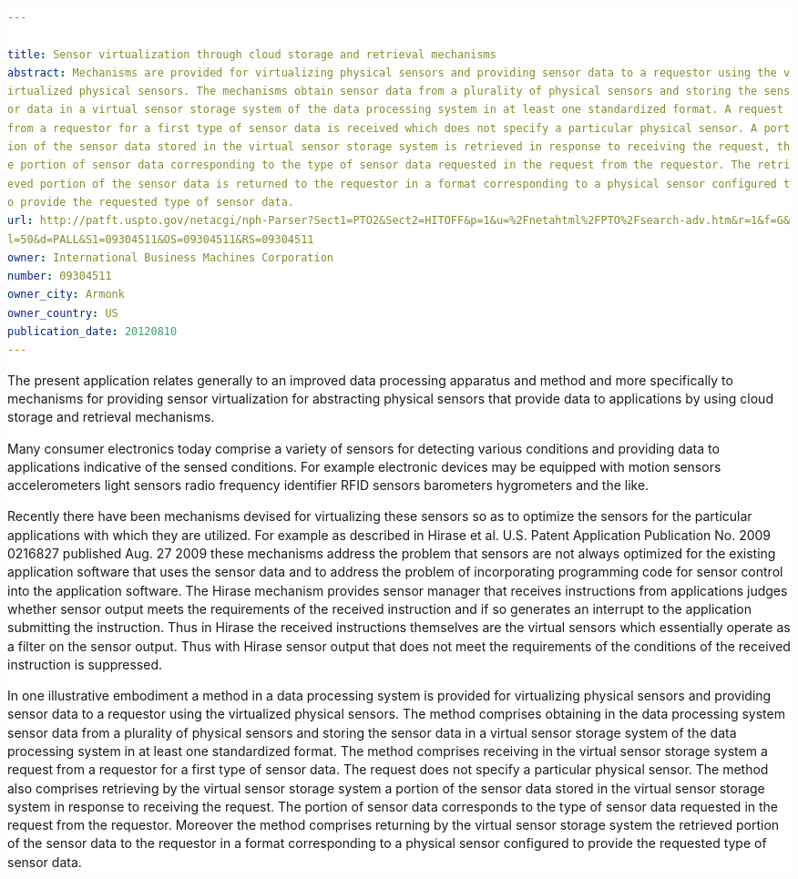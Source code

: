 ```yaml
---

title: Sensor virtualization through cloud storage and retrieval mechanisms
abstract: Mechanisms are provided for virtualizing physical sensors and providing sensor data to a requestor using the virtualized physical sensors. The mechanisms obtain sensor data from a plurality of physical sensors and storing the sensor data in a virtual sensor storage system of the data processing system in at least one standardized format. A request from a requestor for a first type of sensor data is received which does not specify a particular physical sensor. A portion of the sensor data stored in the virtual sensor storage system is retrieved in response to receiving the request, the portion of sensor data corresponding to the type of sensor data requested in the request from the requestor. The retrieved portion of the sensor data is returned to the requestor in a format corresponding to a physical sensor configured to provide the requested type of sensor data.
url: http://patft.uspto.gov/netacgi/nph-Parser?Sect1=PTO2&Sect2=HITOFF&p=1&u=%2Fnetahtml%2FPTO%2Fsearch-adv.htm&r=1&f=G&l=50&d=PALL&S1=09304511&OS=09304511&RS=09304511
owner: International Business Machines Corporation
number: 09304511
owner_city: Armonk
owner_country: US
publication_date: 20120810
---
```

The present application relates generally to an improved data processing apparatus and method and more specifically to mechanisms for providing sensor virtualization for abstracting physical sensors that provide data to applications by using cloud storage and retrieval mechanisms.

Many consumer electronics today comprise a variety of sensors for detecting various conditions and providing data to applications indicative of the sensed conditions. For example electronic devices may be equipped with motion sensors accelerometers light sensors radio frequency identifier RFID sensors barometers hygrometers and the like.

Recently there have been mechanisms devised for virtualizing these sensors so as to optimize the sensors for the particular applications with which they are utilized. For example as described in Hirase et al. U.S. Patent Application Publication No. 2009 0216827 published Aug. 27 2009 these mechanisms address the problem that sensors are not always optimized for the existing application software that uses the sensor data and to address the problem of incorporating programming code for sensor control into the application software. The Hirase mechanism provides sensor manager that receives instructions from applications judges whether sensor output meets the requirements of the received instruction and if so generates an interrupt to the application submitting the instruction. Thus in Hirase the received instructions themselves are the virtual sensors which essentially operate as a filter on the sensor output. Thus with Hirase sensor output that does not meet the requirements of the conditions of the received instruction is suppressed.

In one illustrative embodiment a method in a data processing system is provided for virtualizing physical sensors and providing sensor data to a requestor using the virtualized physical sensors. The method comprises obtaining in the data processing system sensor data from a plurality of physical sensors and storing the sensor data in a virtual sensor storage system of the data processing system in at least one standardized format. The method comprises receiving in the virtual sensor storage system a request from a requestor for a first type of sensor data. The request does not specify a particular physical sensor. The method also comprises retrieving by the virtual sensor storage system a portion of the sensor data stored in the virtual sensor storage system in response to receiving the request. The portion of sensor data corresponds to the type of sensor data requested in the request from the requestor. Moreover the method comprises returning by the virtual sensor storage system the retrieved portion of the sensor data to the requestor in a format corresponding to a physical sensor configured to provide the requested type of sensor data.
